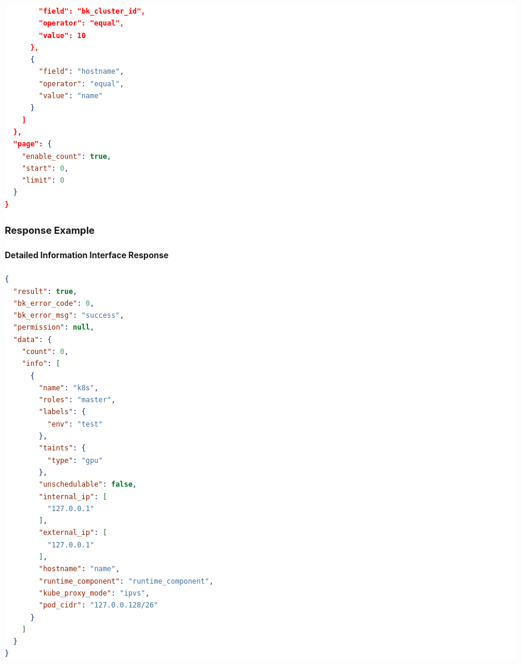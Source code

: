 ```json
        "field": "bk_cluster_id",
        "operator": "equal",
        "value": 10
      },
      {
        "field": "hostname",
        "operator": "equal",
        "value": "name"
      }
    ]
  },
  "page": {
    "enable_count": true,
    "start": 0,
    "limit": 0
  }
}
```

### Response Example

#### Detailed Information Interface Response

```json
{
  "result": true,
  "bk_error_code": 0,
  "bk_error_msg": "success",
  "permission": null,
  "data": {
    "count": 0,
    "info": [
      {
        "name": "k8s",
        "roles": "master",
        "labels": {
          "env": "test"
        },
        "taints": {
          "type": "gpu"
        },
        "unschedulable": false,
        "internal_ip": [
          "127.0.0.1"
        ],
        "external_ip": [
          "127.0.0.1"
        ],
        "hostname": "name",
        "runtime_component": "runtime_component",
        "kube_proxy_mode": "ipvs",
        "pod_cidr": "127.0.0.128/26"
      }
    ]
  }
}
```
